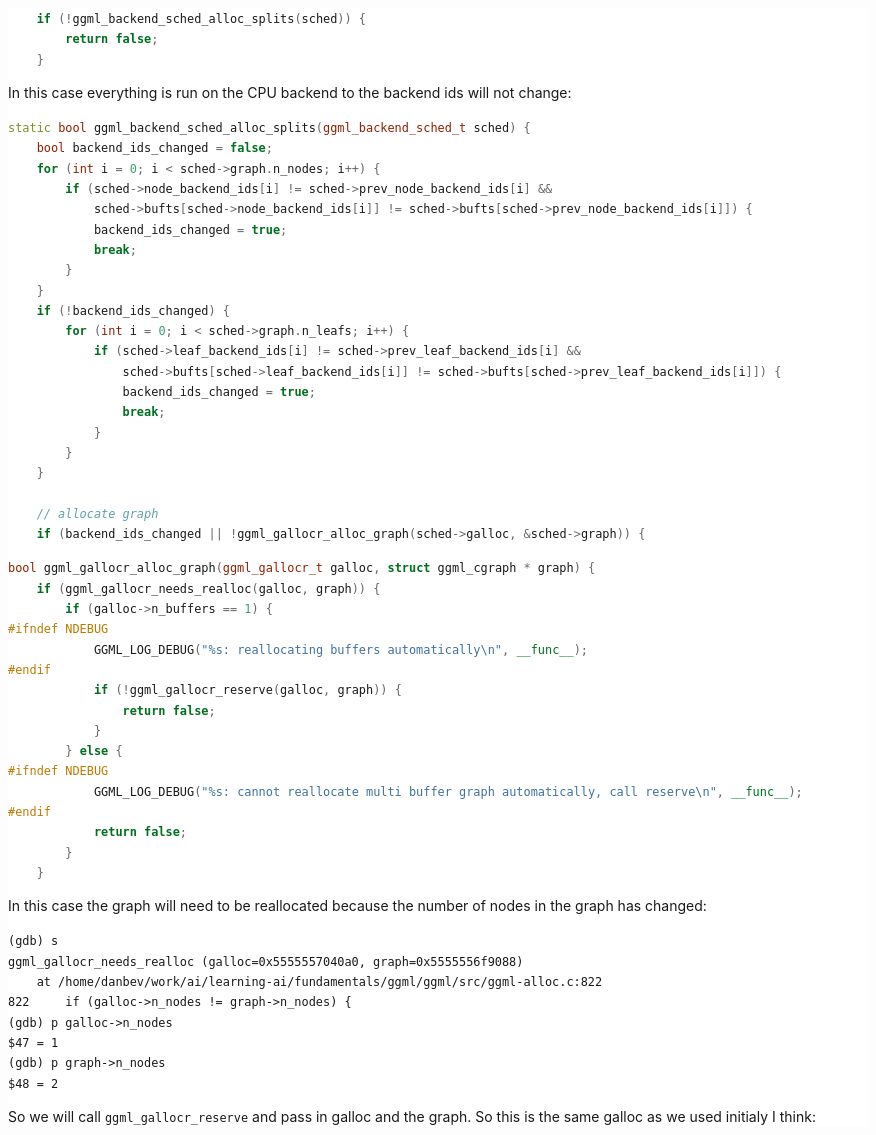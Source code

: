 ```c++
    if (!ggml_backend_sched_alloc_splits(sched)) {
        return false;
    }
```
In this case everything is run on the CPU backend to the backend ids will not
change:
```c++
static bool ggml_backend_sched_alloc_splits(ggml_backend_sched_t sched) {
    bool backend_ids_changed = false;
    for (int i = 0; i < sched->graph.n_nodes; i++) {
        if (sched->node_backend_ids[i] != sched->prev_node_backend_ids[i] &&
            sched->bufts[sched->node_backend_ids[i]] != sched->bufts[sched->prev_node_backend_ids[i]]) {
            backend_ids_changed = true;
            break;
        }
    }
    if (!backend_ids_changed) {
        for (int i = 0; i < sched->graph.n_leafs; i++) {
            if (sched->leaf_backend_ids[i] != sched->prev_leaf_backend_ids[i] &&
                sched->bufts[sched->leaf_backend_ids[i]] != sched->bufts[sched->prev_leaf_backend_ids[i]]) {
                backend_ids_changed = true;
                break;
            }
        }
    }

    // allocate graph
    if (backend_ids_changed || !ggml_gallocr_alloc_graph(sched->galloc, &sched->graph)) {
```

```c++
bool ggml_gallocr_alloc_graph(ggml_gallocr_t galloc, struct ggml_cgraph * graph) {
    if (ggml_gallocr_needs_realloc(galloc, graph)) {
        if (galloc->n_buffers == 1) {
#ifndef NDEBUG
            GGML_LOG_DEBUG("%s: reallocating buffers automatically\n", __func__);
#endif
            if (!ggml_gallocr_reserve(galloc, graph)) {
                return false;
            }
        } else {
#ifndef NDEBUG
            GGML_LOG_DEBUG("%s: cannot reallocate multi buffer graph automatically, call reserve\n", __func__);
#endif
            return false;
        }
    }
```
In this case the graph will need to be reallocated because the number of nodes
in the graph has changed:
```console
(gdb) s
ggml_gallocr_needs_realloc (galloc=0x5555557040a0, graph=0x5555556f9088)
    at /home/danbev/work/ai/learning-ai/fundamentals/ggml/ggml/src/ggml-alloc.c:822
822	    if (galloc->n_nodes != graph->n_nodes) {
(gdb) p galloc->n_nodes
$47 = 1
(gdb) p graph->n_nodes
$48 = 2
```
So we will call `ggml_gallocr_reserve` and pass in galloc and the graph.
So this is the same galloc as we used initialy I think: